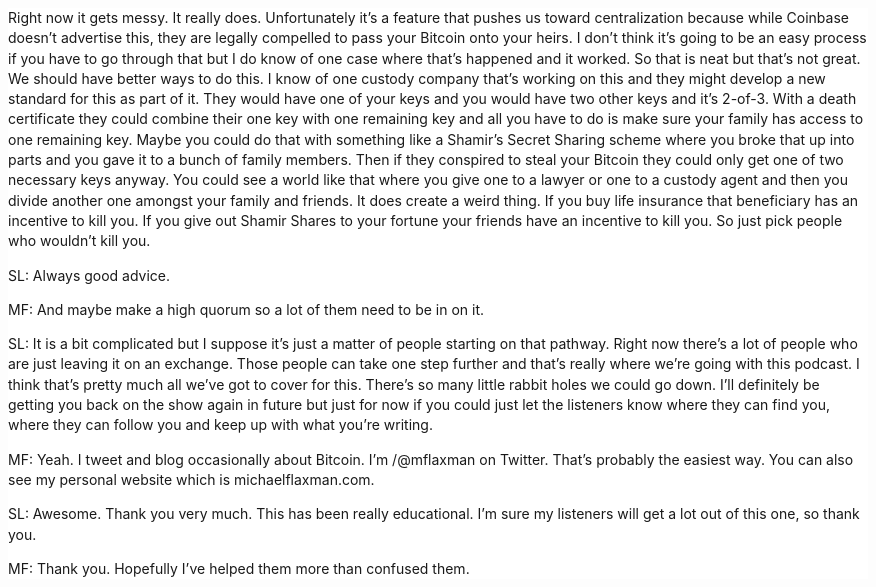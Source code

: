 Right now it gets messy. It really does. Unfortunately it’s a feature
that pushes us toward centralization because while Coinbase doesn’t
advertise this, they are legally compelled to pass your Bitcoin onto
your heirs. I don’t think it’s going to be an easy process if you have
to go through that but I do know of one case where that’s happened and
it worked. So that is neat but that’s not great. We should have better
ways to do this. I know of one custody company that’s working on this
and they might develop a new standard for this as part of it. They would
have one of your keys and you would have two other keys and it’s 2-of-3.
With a death certificate they could combine their one key with one
remaining key and all you have to do is make sure your family has access
to one remaining key. Maybe you could do that with something like a
Shamir’s Secret Sharing scheme where you broke that up into parts and
you gave it to a bunch of family members. Then if they conspired to
steal your Bitcoin they could only get one of two necessary keys anyway.
You could see a world like that where you give one to a lawyer or one to
a custody agent and then you divide another one amongst your family and
friends. It does create a weird thing. If you buy life insurance that
beneficiary has an incentive to kill you. If you give out Shamir Shares
to your fortune your friends have an incentive to kill you. So just pick
people who wouldn’t kill you.

SL: Always good advice.

MF: And maybe make a high quorum so a lot of them need to be in on it.

SL: It is a bit complicated but I suppose it’s just a matter of people
starting on that pathway. Right now there’s a lot of people who are just
leaving it on an exchange. Those people can take one step further and
that’s really where we’re going with this podcast. I think that’s pretty
much all we’ve got to cover for this. There’s so many little rabbit
holes we could go down. I’ll definitely be getting you back on the show
again in future but just for now if you could just let the listeners
know where they can find you, where they can follow you and keep up with
what you’re writing.

MF: Yeah. I tweet and blog occasionally about Bitcoin. I’m /@mflaxman on
Twitter. That’s probably the easiest way. You can also see my personal
website which is michaelflaxman.com.

SL: Awesome. Thank you very much. This has been really educational. I’m
sure my listeners will get a lot out of this one, so thank you.

MF: Thank you. Hopefully I’ve helped them more than confused them.
